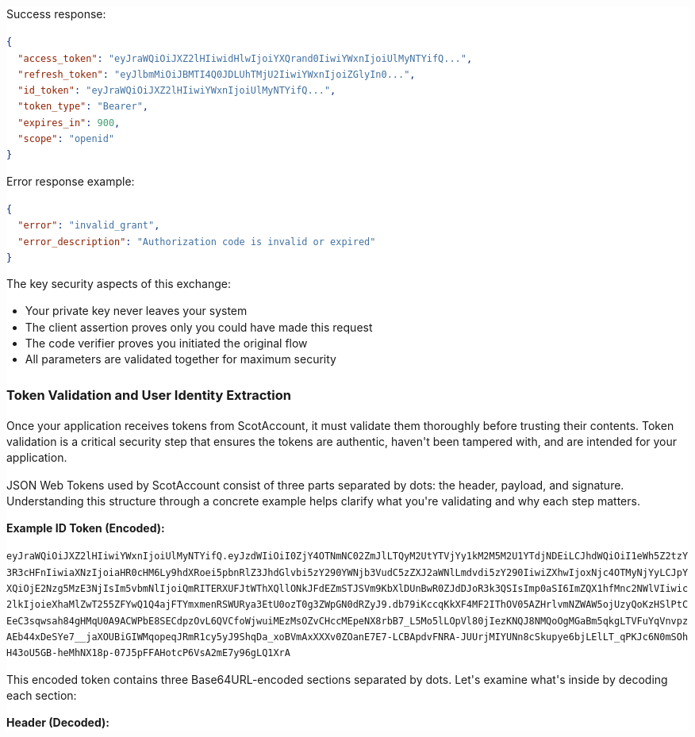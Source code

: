 Success response:

```json
{
  "access_token": "eyJraWQiOiJXZ2lHIiwidHlwIjoiYXQrand0IiwiYWxnIjoiUlMyNTYifQ...",
  "refresh_token": "eyJlbmMiOiJBMTI4Q0JDLUhTMjU2IiwiYWxnIjoiZGlyIn0...",
  "id_token": "eyJraWQiOiJXZ2lHIiwiYWxnIjoiUlMyNTYifQ...",
  "token_type": "Bearer",
  "expires_in": 900,
  "scope": "openid"
}
```

Error response example:

```json
{
  "error": "invalid_grant",
  "error_description": "Authorization code is invalid or expired"
}
```

The key security aspects of this exchange:

- Your private key never leaves your system
- The client assertion proves only you could have made this request
- The code verifier proves you initiated the original flow
- All parameters are validated together for maximum security

### Token Validation and User Identity Extraction

Once your application receives tokens from ScotAccount, it must validate them thoroughly before trusting their contents. Token validation is a critical security step that ensures the tokens are authentic, haven't been tampered with, and are intended for your application.

JSON Web Tokens used by ScotAccount consist of three parts separated by dots: the header, payload, and signature. Understanding this structure through a concrete example helps clarify what you're validating and why each step matters.

**Example ID Token (Encoded):**

```
eyJraWQiOiJXZ2lHIiwiYWxnIjoiUlMyNTYifQ.eyJzdWIiOiI0ZjY4OTNmNC02ZmJlLTQyM2UtYTVjYy1kM2M5M2U1YTdjNDEiLCJhdWQiOiI1eWh5Z2tzY3R3cHFnIiwiaXNzIjoiaHR0cHM6Ly9hdXRoei5pbnRlZ3JhdGlvbi5zY290YWNjb3VudC5zZXJ2aWNlLmdvdi5zY290IiwiZXhwIjoxNjc4OTMyNjYyLCJpYXQiOjE2Nzg5MzE3NjIsIm5vbmNlIjoiQmRITERXUFJtWThXQllONkJFdEZmSTJSVm9KbXlDUnBwR0ZJdDJoR3k3QSIsImp0aSI6ImZQX1hfMnc2NWlVIiwic2lkIjoieXhaMlZwT255ZFYwQ1Q4ajFTYmxmenRSWURya3EtU0ozT0g3ZWpGN0dRZyJ9.db79iKccqKkXF4MF2IThOV05AZHrlvmNZWAW5ojUzyQoKzHSlPtCEeC3sqwsah84gHMqU0A9ACWPbE8SECdpzOvL6QVCfoWjwuiMEzMsOZvCHccMEpeNX8rbB7_L5Mo5lLOpVl80jIezKNQJ8NMQoOgMGaBm5qkgLTVFuYqVnvpzAEb44xDeSYe7__jaXOUBiGIWMqopeqJRmR1cy5yJ9ShqDa_xoBVmAxXXXv0ZOanE7E7-LCBApdvFNRA-JUUrjMIYUNn8cSkupye6bjLElLT_qPKJc6N0mSOhH43oU5GB-heMhNX18p-07J5pFFAHotcP6VsA2mE7y96gLQ1XrA
```

This encoded token contains three Base64URL-encoded sections separated by dots. Let's examine what's inside by decoding each section:

**Header (Decoded):**

